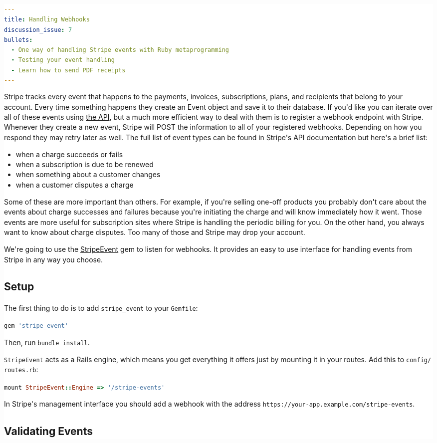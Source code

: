 ```yaml
---
title: Handling Webhooks
discussion_issue: 7
bullets:
  - One way of handling Stripe events with Ruby metaprogramming
  - Testing your event handling
  - Learn how to send PDF receipts
---
```


[callbacks-stripe_event]: https://github.com/integrallis/stripe_event
[callbacks-PrinceXML]: http://www.princexml.com
[callbacks-DocRaptor]: http://docraptor.com
[callbacks-Docverter]: http://www.docverter.com
[callbacks-stripe-event-docs]: https://stripe.com/docs/api/ruby#events
[callbacks-prawn]: http://prawn.majesticseacreature.com
[callbacks-stripe-receipts]: https://stripe.com/blog/email-receipts

Stripe tracks every event that happens to the payments, invoices, subscriptions, plans, and recipients that belong to your account. Every time something happens they create an Event object and save it to their database. If you'd like you can iterate over all of these events using [the API][callbacks-stripe-event-docs], but a much more efficient way to deal with them is to register a webhook endpoint with Stripe. Whenever they create a new event, Stripe will POST the information to all of your registered webhooks. Depending on how you respond they may retry later as well. The full list of event types can be found in Stripe's API documentation but here's a brief list:

* when a charge succeeds or fails
* when a subscription is due to be renewed
* when something about a customer changes
* when a customer disputes a charge

Some of these are more important than others. For example, if you're selling one-off products you probably don't care about the events about charge successes and failures because you're initiating the charge and will know immediately how it went. Those events are more useful for subscription sites where Stripe is handling the periodic billing for you. On the other hand, you always want to know about charge disputes. Too many of those and Stripe may drop your account.

We're going to use the [StripeEvent][callbacks-stripe_event] gem to listen for webhooks. It provides an easy to use interface for handling events from Stripe in any way you choose.

## Setup

The first thing to do is to add `stripe_event` to your `Gemfile`:

```ruby
gem 'stripe_event'
```

Then, run `bundle install`.

`StripeEvent` acts as a Rails engine, which means you get everything it offers just by mounting it in your routes. Add this to `config/routes.rb`:

```ruby
mount StripeEvent::Engine => '/stripe-events'
```

In Stripe's management interface you should add a webhook with the address `https://your-app.example.com/stripe-events`.

## Validating Events
